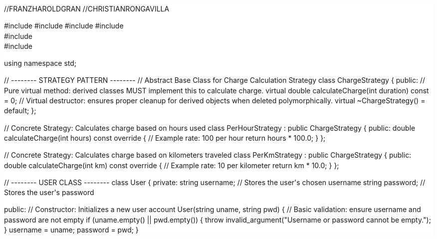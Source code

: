 //FRANZHAROLDGRAN
//CHRISTIANRONGAVILLA


#include <iostream>
#include <vector>
#include <string>
#include <memory>      
#include <stdexcept>    
#include <limits>       

using namespace std;

// -------- STRATEGY PATTERN --------
// Abstract Base Class for Charge Calculation Strategy
class ChargeStrategy {
public:
    // Pure virtual method: derived classes MUST implement this to calculate charge.
    virtual double calculateCharge(int duration) const = 0;
    // Virtual destructor: ensures proper cleanup for derived objects when deleted polymorphically.
    virtual ~ChargeStrategy() = default;
};

// Concrete Strategy: Calculates charge based on hours used
class PerHourStrategy : public ChargeStrategy {
public:
    double calculateCharge(int hours) const override {
        // Example rate: 100 per hour
        return hours * 100.0;
    }
};

// Concrete Strategy: Calculates charge based on kilometers traveled
class PerKmStrategy : public ChargeStrategy {
public:
    double calculateCharge(int km) const override {
        // Example rate: 10 per kilometer
        return km * 10.0;
    }
};

// -------- USER CLASS --------
class User {
private:
    string username; // Stores the user's chosen username
    string password; // Stores the user's password

public:
    // Constructor: Initializes a new user account
    User(string uname, string pwd) {
        // Basic validation: ensure username and password are not empty
        if (uname.empty() || pwd.empty()) {
            throw invalid_argument("Username or password cannot be empty.");
        }
        username = uname;
        password = pwd;
    }
